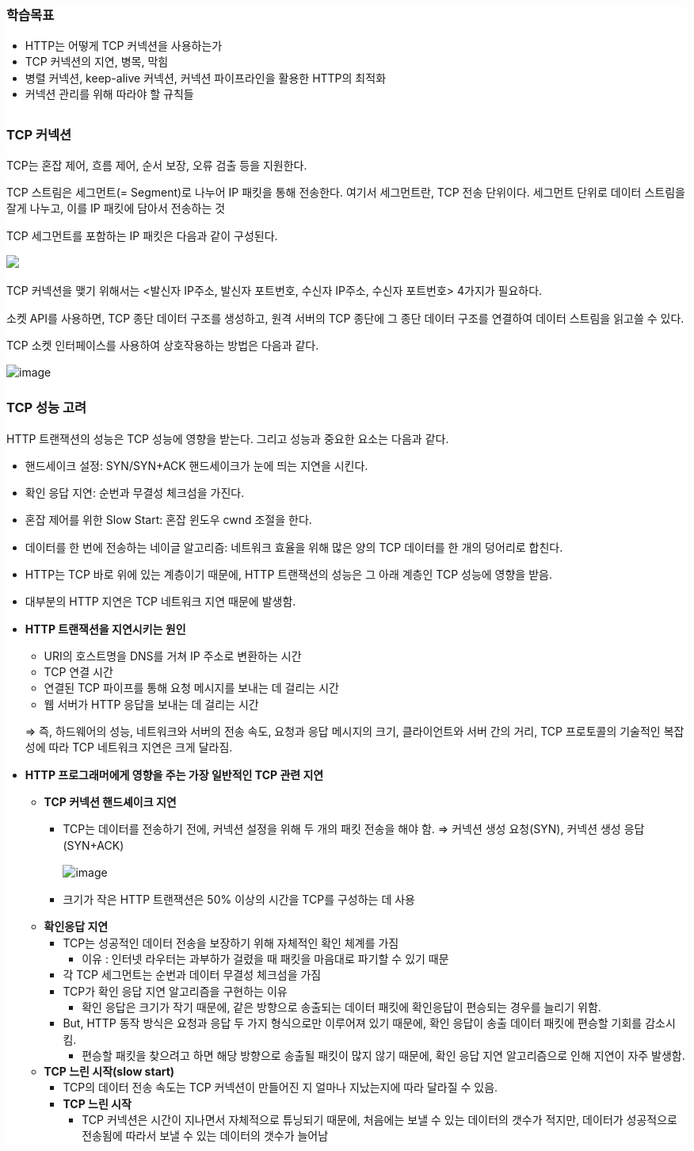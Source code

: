 ### 학습목표
- HTTP는 어떻게 TCP 커넥션을 사용하는가
- TCP 커넥션의 지연, 병목, 막힘
- 병렬 커넥션, keep-alive 커넥션, 커넥션 파이프라인을 활용한 HTTP의 최적화
- 커넥션 관리를 위해 따라야 할 규칙들

##

### TCP 커넥션
TCP는 혼잡 제어, 흐름 제어, 순서 보장, 오류 검출 등을 지원한다.

TCP 스트림은 세그먼트(= Segment)로 나누어 IP 패킷을 통해 전송한다. 여기서 세그먼트란, TCP 전송 단위이다. 세그먼트 단위로 데이터 스트림을 잘게 나누고, 이를 IP 패킷에 담아서 전송하는 것

TCP 세그먼트를 포함하는 IP 패킷은 다음과 같이 구성된다.

<img src="https://github.com/user-attachments/assets/382d9302-c104-4b63-afcb-c7da0ea2caac" width=600>


TCP 커넥션을 맺기 위해서는 <발신자 IP주소, 발신자 포트번호, 수신자 IP주소, 수신자 포트번호> 4가지가 필요하다.

소켓 API를 사용하면, TCP 종단 데이터 구조를 생성하고, 원격 서버의 TCP 종단에 그 종단 데이터 구조를 연결하여 데이터 스트림을 읽고쓸 수 있다.

TCP 소켓 인터페이스를 사용하여 상호작용하는 방법은 다음과 같다.

<img width="1714" height="1052" alt="image" src="https://github.com/user-attachments/assets/e8284776-65d3-4cf8-ada5-2258b0df76c2" />

<br>

### TCP 성능 고려
HTTP 트랜잭션의 성능은 TCP 성능에 영향을 받는다. 그리고 성능과 중요한 요소는 다음과 같다.

- 핸드세이크 설정: SYN/SYN+ACK 핸드세이크가 눈에 띄는 지연을 시킨다.
- 확인 응답 지연: 순번과 무결성 체크섬을 가진다.
- 혼잡 제어를 위한 Slow Start: 혼잡 윈도우 cwnd 조절을 한다.
- 데이터를 한 번에 전송하는 네이글 알고리즘: 네트워크 효율을 위해 많은 양의 TCP 데이터를 한 개의 덩어리로 합친다.

- HTTP는 TCP 바로 위에 있는 계층이기 때문에, HTTP 트랜잭션의 성능은 그 아래 계층인 TCP 성능에 영향을 받음.
- 대부분의 HTTP 지연은 TCP 네트워크 지연 때문에 발생함.
- **HTTP 트랜잭션을 지연시키는 원인**
    - URI의 호스트명을 DNS를 거쳐 IP 주소로 변환하는 시간
    - TCP 연결 시간
    - 연결된 TCP 파이프를 통해 요청 메시지를 보내는 데 걸리는 시간
    - 웹 서버가 HTTP 응답을 보내는 데 걸리는 시간
    
    ⇒ 즉, 하드웨어의 성능, 네트워크와 서버의 전송 속도, 요청과 응답 메시지의 크기, 클라이언트와 서버 간의 거리, TCP 프로토콜의 기술적인 복잡성에 따라 TCP 네트워크 지연은 크게 달라짐.
    
- **HTTP 프로그래머에게 영향을 주는 가장 일반적인 TCP 관련 지연**
    - **TCP 커넥션 핸드셰이크 지연**
        - TCP는 데이터를 전송하기 전에, 커넥션 설정을 위해 두 개의 패킷 전송을 해야 함. ⇒ 커넥션 생성 요청(SYN), 커넥션 생성 응답(SYN+ACK)
        
          <img width="538" height="528" alt="image" src="https://github.com/user-attachments/assets/7c1bc71f-4d87-41e1-84c2-fe0d5cfe9e6c" />

        - 크기가 작은 HTTP 트랜잭션은 50% 이상의 시간을 TCP를 구성하는 데 사용
    - **확인응답 지연**
        - TCP는 성공적인 데이터 전송을 보장하기 위해 자체적인 확인 체계를 가짐
            - 이유 : 인터넷 라우터는 과부하가 걸렸을 때 패킷을 마음대로 파기할 수 있기 때문
        - 각 TCP 세그먼트는 순번과 데이터 무결성 체크섬을 가짐
        - TCP가 확인 응답 지연 알고리즘을 구현하는 이유
            - 확인 응답은 크기가 작기 때문에, 같은 방향으로 송출되는 데이터 패킷에 확인응답이 편승되는 경우를 늘리기 위함.
        - But, HTTP 동작 방식은 요청과 응답 두 가지 형식으로만 이루어져 있기 때문에, 확인 응답이 송출 데이터 패킷에 편승할 기회를 감소시킴.
            - 편승할 패킷을 찾으려고 하면 해당 방향으로 송출될 패킷이 많지 않기 때문에, 확인 응답 지연 알고리즘으로 인해 지연이 자주 발생함.
    - **TCP 느린 시작(slow start)**
        - TCP의 데이터 전송 속도는 TCP 커넥션이 만들어진 지 얼마나 지났는지에 따라 달라질 수 있음.
        - **TCP 느린 시작**
            - TCP 커넥션은 시간이 지나면서 자체적으로 튜닝되기 때문에, 처음에는 보낼 수 있는 데이터의 갯수가 적지만, 데이터가 성공적으로 전송됨에 따라서 보낼 수 있는 데이터의 갯수가 늘어남